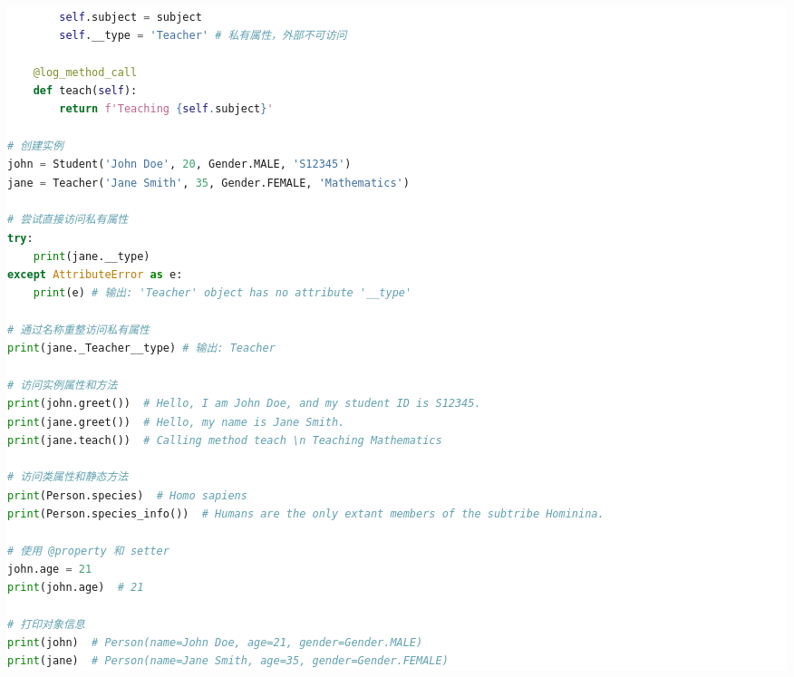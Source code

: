 ```python
        self.subject = subject
        self.__type = 'Teacher' # 私有属性，外部不可访问
    
    @log_method_call
    def teach(self):
        return f'Teaching {self.subject}'

# 创建实例
john = Student('John Doe', 20, Gender.MALE, 'S12345')
jane = Teacher('Jane Smith', 35, Gender.FEMALE, 'Mathematics')

# 尝试直接访问私有属性
try:
	print(jane.__type)
except AttributeError as e:
	print(e) # 输出: 'Teacher' object has no attribute '__type'

# 通过名称重整访问私有属性
print(jane._Teacher__type) # 输出: Teacher

# 访问实例属性和方法
print(john.greet())  # Hello, I am John Doe, and my student ID is S12345.
print(jane.greet())  # Hello, my name is Jane Smith.
print(jane.teach())  # Calling method teach \n Teaching Mathematics

# 访问类属性和静态方法
print(Person.species)  # Homo sapiens
print(Person.species_info())  # Humans are the only extant members of the subtribe Hominina.

# 使用 @property 和 setter
john.age = 21
print(john.age)  # 21

# 打印对象信息
print(john)  # Person(name=John Doe, age=21, gender=Gender.MALE)
print(jane)  # Person(name=Jane Smith, age=35, gender=Gender.FEMALE)
```
